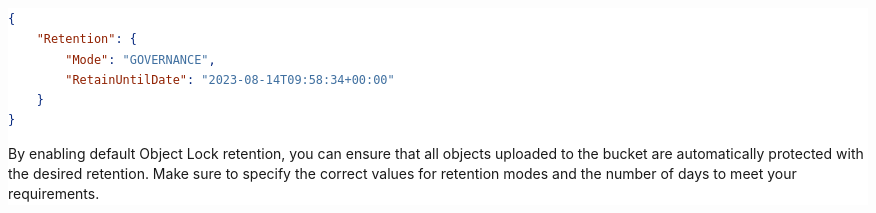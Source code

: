 ```json
{
    "Retention": {
        "Mode": "GOVERNANCE",
        "RetainUntilDate": "2023-08-14T09:58:34+00:00"
    }
}
```

By enabling default Object Lock retention, you can ensure that all objects uploaded to the bucket are automatically protected with the desired retention. Make sure to specify the correct values for retention modes and the number of days to meet your requirements.
